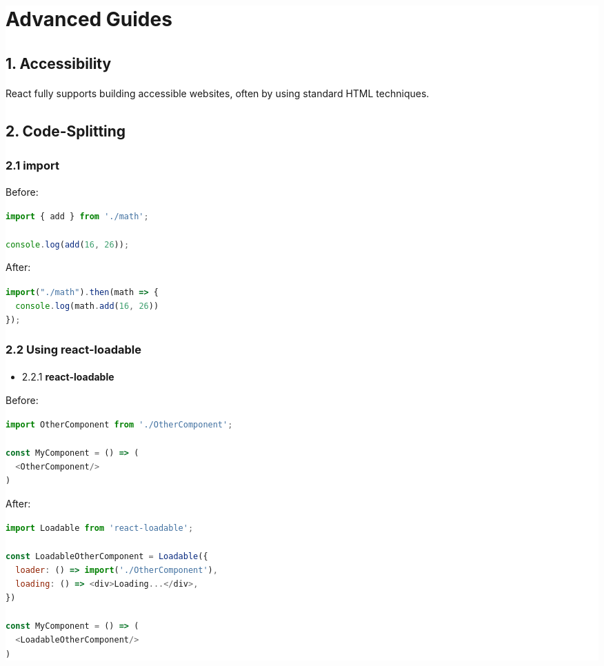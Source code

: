 # Advanced Guides

## 1. Accessibility

React fully supports building accessible websites, often by using standard HTML techniques.

## 2. Code-Splitting

### 2.1 import

Before:

```javascript
import { add } from './math';

console.log(add(16, 26));
```

After:

```javascript
import("./math").then(math => {
  console.log(math.add(16, 26))
});
```

### 2.2 Using **react-loadable**

- 2.2.1 **react-loadable**

Before:

```javascript
import OtherComponent from './OtherComponent';

const MyComponent = () => (
  <OtherComponent/>
)
```

After:

```javascript
import Loadable from 'react-loadable';

const LoadableOtherComponent = Loadable({
  loader: () => import('./OtherComponent'),
  loading: () => <div>Loading...</div>,
})

const MyComponent = () => (
  <LoadableOtherComponent/>
)
```
